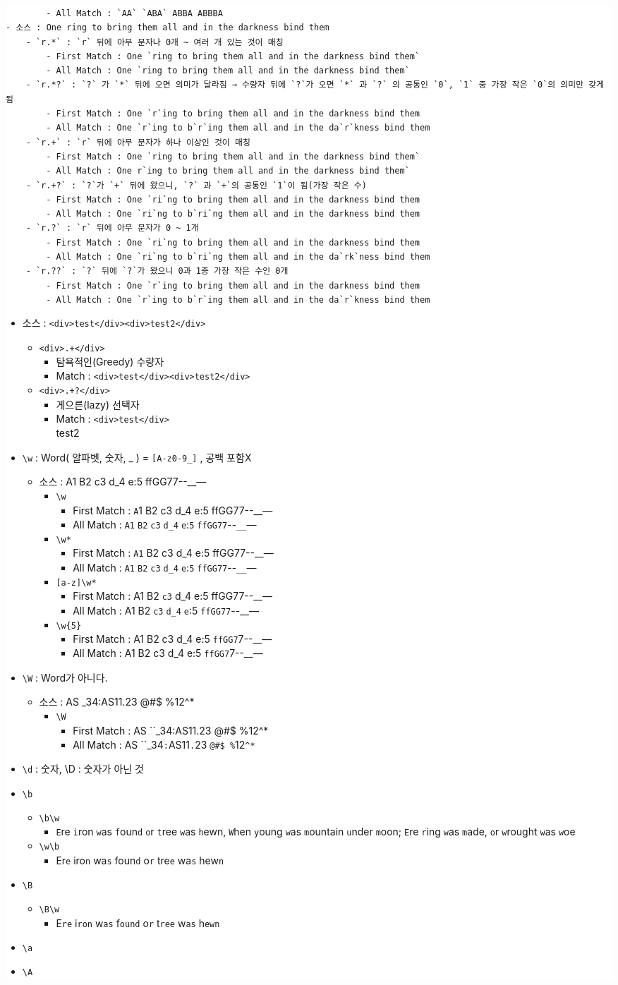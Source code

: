             - All Match : `AA` `ABA` ABBA ABBBA
    - 소스 : One ring to bring them all and in the darkness bind them
        - `r.*` : `r` 뒤에 아무 문자나 0개 ~ 여러 개 있는 것이 매칭
            - First Match : One `ring to bring them all and in the darkness bind them`
            - All Match : One `ring to bring them all and in the darkness bind them`
        - `r.*?` : `?` 가 `*` 뒤에 오면 의미가 달라짐 → 수량자 뒤에 `?`가 오면 `*` 과 `?` 의 공통인 `0`, `1` 중 가장 작은 `0`의 의미만 갖게 됨
            - First Match : One `r`ing to bring them all and in the darkness bind them
            - All Match : One `r`ing to b`r`ing them all and in the da`r`kness bind them
        - `r.+` : `r` 뒤에 아무 문자가 하나 이상인 것이 매칭
            - First Match : One `ring to bring them all and in the darkness bind them`
            - All Match : One r`ing to bring them all and in the darkness bind them`
        - `r.+?` : `?`가 `+` 뒤에 왔으니, `?` 과 `+`의 공통인 `1`이 됨(가장 작은 수)
            - First Match : One `ri`ng to bring them all and in the darkness bind them
            - All Match : One `ri`ng to b`ri`ng them all and in the darkness bind them
        - `r.?` : `r` 뒤에 아무 문자가 0 ~ 1개
            - First Match : One `ri`ng to bring them all and in the darkness bind them
            - All Match : One `ri`ng to b`ri`ng them all and in the da`rk`ness bind them
        - `r.??` : `?` 뒤에 `?`가 왔으니 0과 1중 가장 작은 수인 0개
            - First Match : One `r`ing to bring them all and in the darkness bind them
            - All Match : One `r`ing to b`r`ing them all and in the da`r`kness bind them
- 소스 : `<div>test</div><div>test2</div>`
    - `<div>.+</div>`
        - 탐욕적인(Greedy) 수량자
        - Match : `<div>test</div><div>test2</div>`
    - `<div>.+?</div>`
        - 게으른(lazy) 선택자
        - Match : `<div>test</div>`<div>test2</div>

- `\w` : Word( 알파벳, 숫자, _ ) = `[A-z0-9_]` , 공백 포함X
    - 소스 : A1 B2 c3 d_4 e:5 ffGG77--__—
        - `\w`
            - First Match : `A`1 B2 c3 d_4 e:5 ffGG77--__—
            - All Match : `A1` `B2` `c3` `d_4` `e`:`5` `ffGG77`--`__`—
        - `\w*`
            - First Match : `A1` B2 c3 d_4 e:5 ffGG77--__—
            - All Match : `A1` `B2` `c3` `d_4` `e`:`5` `ffGG77`--`__`—
        - `[a-z]\w*`
            - First Match : A1 B2 `c3` d_4 e:5 ffGG77--__—
            - All Match : A1 B2 `c3` `d_4` `e`:5 `ffGG77`--__—
        - `\w{5}`
            - First Match : A1 B2 c3 d_4 e:5 `ffGG7`7--__—
            - All Match : A1 B2 c3 d_4 e:5 `ffGG7`7--__—

- `\W` : Word가 아니다.
    - 소스 : AS _34:AS11.23 @#$ %12^*
        - `\W`
            - First Match : AS ``_34:AS11.23 @#$ %12^*
            - All Match : AS ``_34`:`AS11`.`23 `@#$ %`12`^*`
- `\d` : 숫자, \D : 숫자가 아닌 것
- `\b`
    - `\b\w`
        - `E`re `i`ron `w`as `f`oun`d` `o`r `t`ree `w`as `h`ewn, `W`hen `y`oung `w`as `m`ountain `u`nder `m`oon; `E`re `r`ing `w`as `m`ade, `o`r `w`rought `w`as `w`oe
    - `\w\b`
        - Er`e` iro`n` wa`s` foun`d` o`r` tre`e` wa`s` hew`n`
- `\B`
    - `\B\w`
        - E`re` i`ron` w`as` f`ound` o`r` t`ree` w`as` h`ewn`
- `\a`
- `\A`

